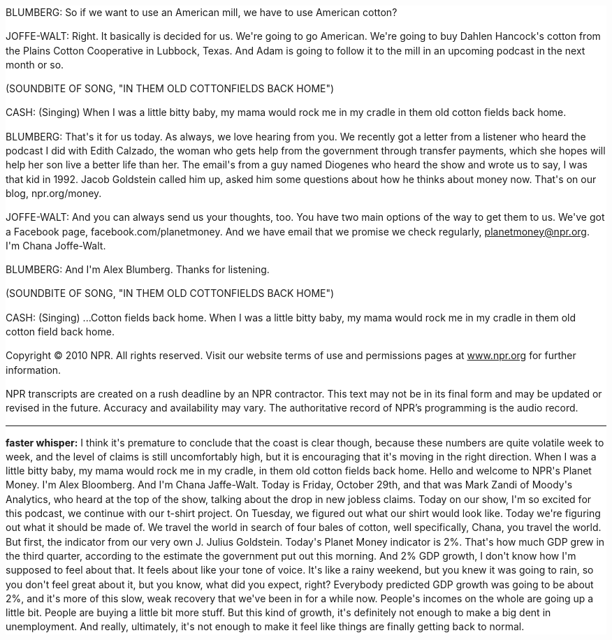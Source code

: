 BLUMBERG: So if we want to use an American mill, we have to use American cotton?

JOFFE-WALT: Right. It basically is decided for us. We're going to go American. We're going to buy Dahlen Hancock's cotton from the Plains Cotton Cooperative in Lubbock, Texas. And Adam is going to follow it to the mill in an upcoming podcast in the next month or so.

(SOUNDBITE OF SONG, "IN THEM OLD COTTONFIELDS BACK HOME")

CASH: (Singing) When I was a little bitty baby, my mama would rock me in my cradle in them old cotton fields back home.

BLUMBERG: That's it for us today. As always, we love hearing from you. We recently got a letter from a listener who heard the podcast I did with Edith Calzado, the woman who gets help from the government through transfer payments, which she hopes will help her son live a better life than her. The email's from a guy named Diogenes who heard the show and wrote us to say, I was that kid in 1992. Jacob Goldstein called him up, asked him some questions about how he thinks about money now. That's on our blog, npr.org/money.

JOFFE-WALT: And you can always send us your thoughts, too. You have two main options of the way to get them to us. We've got a Facebook page, facebook.com/planetmoney. And we have email that we promise we check regularly, planetmoney@npr.org. I'm Chana Joffe-Walt.

BLUMBERG: And I'm Alex Blumberg. Thanks for listening.

(SOUNDBITE OF SONG, "IN THEM OLD COTTONFIELDS BACK HOME")

CASH: (Singing) ...Cotton fields back home. When I was a little bitty baby, my mama would rock me in my cradle in them old cotton field back home.

Copyright © 2010 NPR. All rights reserved. Visit our website terms of use and permissions pages at www.npr.org for further information.

NPR transcripts are created on a rush deadline by an NPR contractor. This text may not be in its final form and may be updated or revised in the future. Accuracy and availability may vary. The authoritative record of NPR’s programming is the audio record.

----

**faster whisper:**
I think it's premature to conclude that the coast is clear though, because these numbers
are quite volatile week to week, and the level of claims is still uncomfortably high,
but it is encouraging that it's moving in the right direction.
When I was a little bitty baby, my mama would rock me in my cradle, in them old cotton
fields back home.
Hello and welcome to NPR's Planet Money.
I'm Alex Bloomberg.
And I'm Chana Jaffe-Walt.
Today is Friday, October 29th, and that was Mark Zandi of Moody's Analytics, who heard
at the top of the show, talking about the drop in new jobless claims.
Today on our show, I'm so excited for this podcast, we continue with our t-shirt project.
On Tuesday, we figured out what our shirt would look like.
Today we're figuring out what it should be made of.
We travel the world in search of four bales of cotton, well specifically, Chana,
you travel the world.
But first, the indicator from our very own J. Julius Goldstein.
Today's Planet Money indicator is 2%.
That's how much GDP grew in the third quarter, according to the estimate the government
put out this morning.
And 2% GDP growth, I don't know how I'm supposed to feel about that.
It feels about like your tone of voice.
It's like a rainy weekend, but you knew it was going to rain, so you don't feel
great about it, but you know, what did you expect, right?
Everybody predicted GDP growth was going to be about 2%, and it's more of this
slow, weak recovery that we've been in for a while now.
People's incomes on the whole are going up a little bit.
People are buying a little bit more stuff.
But this kind of growth, it's definitely not enough to make a big dent in
unemployment. And really, ultimately, it's not enough to make it feel like
things are finally getting back to normal.